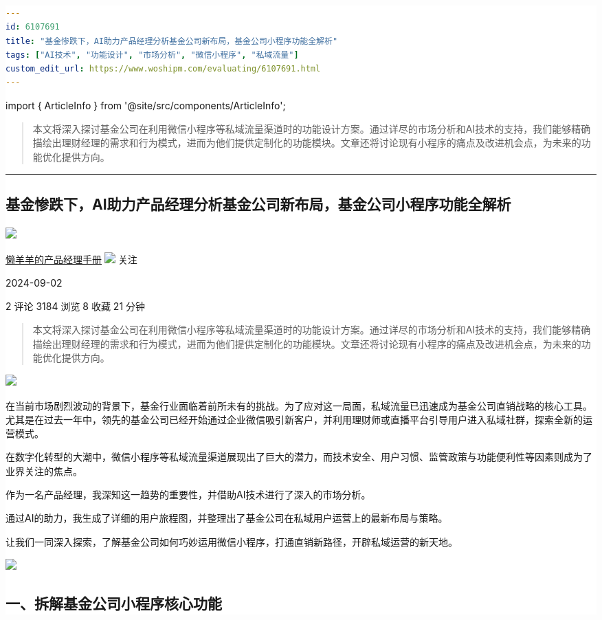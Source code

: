 ```yaml
---
id: 6107691
title: "基金惨跌下，AI助力产品经理分析基金公司新布局，基金公司小程序功能全解析"
tags: ["AI技术", "功能设计", "市场分析", "微信小程序", "私域流量"]
custom_edit_url: https://www.woshipm.com/evaluating/6107691.html
---
```

import { ArticleInfo } from '@site/src/components/ArticleInfo';

<ArticleInfo
    author="懒羊羊的产品经理手册"
    authorLink="https://www.woshipm.com/u/1082904"
    published="2024-09-02"
    views={3184}
    comments={2}
    collects={8}
/>

> 本文将深入探讨基金公司在利用微信小程序等私域流量渠道时的功能设计方案。通过详尽的市场分析和AI技术的支持，我们能够精确描绘出理财经理的需求和行为模式，进而为他们提供定制化的功能模块。文章还将讨论现有小程序的痛点及改进机会点，为未来的功能优化提供方向。

---

## 基金惨跌下，AI助力产品经理分析基金公司新布局，基金公司小程序功能全解析

[![](https://static.woshipm.com/view/woshipm_api_def_20240331173347_5366.png?imageView2/1/w/72/h/72/q/100)](https://www.woshipm.com/u/1082904)

[懒羊羊的产品经理手册](https://www.woshipm.com/u/1082904) ![](https://static.woshipm.com/tag/1101_1@2x.png) 关注

2024-09-02

2 评论 3184 浏览 8 收藏 21 分钟

> 本文将深入探讨基金公司在利用微信小程序等私域流量渠道时的功能设计方案。通过详尽的市场分析和AI技术的支持，我们能够精确描绘出理财经理的需求和行为模式，进而为他们提供定制化的功能模块。文章还将讨论现有小程序的痛点及改进机会点，为未来的功能优化提供方向。

![](https://image.woshipm.com/2023/04/13/9b6937d0-d9de-11ed-8d63-00163e0b5ff3.jpg)

在当前市场剧烈波动的背景下，基金行业面临着前所未有的挑战。为了应对这一局面，私域流量已迅速成为基金公司直销战略的核心工具。尤其是在过去一年中，领先的基金公司已经开始通过企业微信吸引新客户，并利用理财师或直播平台引导用户进入私域社群，探索全新的运营模式。

在数字化转型的大潮中，微信小程序等私域流量渠道展现出了巨大的潜力，而技术安全、用户习惯、监管政策与功能便利性等因素则成为了业界关注的焦点。

作为一名产品经理，我深知这一趋势的重要性，并借助AI技术进行了深入的市场分析。

通过AI的助力，我生成了详细的用户旅程图，并整理出了基金公司在私域用户运营上的最新布局与策略。

让我们一同深入探索，了解基金公司如何巧妙运用微信小程序，打通直销新路径，开辟私域运营的新天地。

![](https://image.woshipm.com/2024/09/02/523ea3a2-687f-11ef-baf4-00163e0b5ff3.png)

## 一、拆解基金公司小程序核心功能
